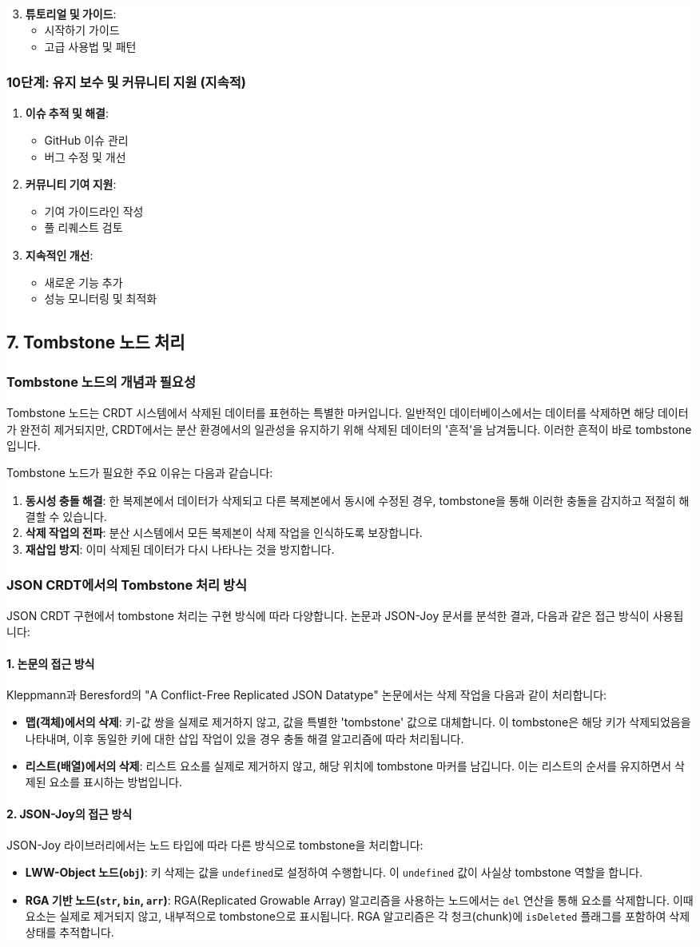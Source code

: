 3. **튜토리얼 및 가이드**:
   - 시작하기 가이드
   - 고급 사용법 및 패턴

### 10단계: 유지 보수 및 커뮤니티 지원 (지속적)

1. **이슈 추적 및 해결**:
   - GitHub 이슈 관리
   - 버그 수정 및 개선

2. **커뮤니티 기여 지원**:
   - 기여 가이드라인 작성
   - 풀 리퀘스트 검토

3. **지속적인 개선**:
   - 새로운 기능 추가
   - 성능 모니터링 및 최적화

## 7. Tombstone 노드 처리

### Tombstone 노드의 개념과 필요성

Tombstone 노드는 CRDT 시스템에서 삭제된 데이터를 표현하는 특별한 마커입니다. 일반적인 데이터베이스에서는 데이터를 삭제하면 해당 데이터가 완전히 제거되지만, CRDT에서는 분산 환경에서의 일관성을 유지하기 위해 삭제된 데이터의 '흔적'을 남겨둡니다. 이러한 흔적이 바로 tombstone입니다.

Tombstone 노드가 필요한 주요 이유는 다음과 같습니다:

1. **동시성 충돌 해결**: 한 복제본에서 데이터가 삭제되고 다른 복제본에서 동시에 수정된 경우, tombstone을 통해 이러한 충돌을 감지하고 적절히 해결할 수 있습니다.
2. **삭제 작업의 전파**: 분산 시스템에서 모든 복제본이 삭제 작업을 인식하도록 보장합니다.
3. **재삽입 방지**: 이미 삭제된 데이터가 다시 나타나는 것을 방지합니다.

### JSON CRDT에서의 Tombstone 처리 방식

JSON CRDT 구현에서 tombstone 처리는 구현 방식에 따라 다양합니다. 논문과 JSON-Joy 문서를 분석한 결과, 다음과 같은 접근 방식이 사용됩니다:

#### 1. 논문의 접근 방식

Kleppmann과 Beresford의 "A Conflict-Free Replicated JSON Datatype" 논문에서는 삭제 작업을 다음과 같이 처리합니다:

- **맵(객체)에서의 삭제**: 키-값 쌍을 실제로 제거하지 않고, 값을 특별한 'tombstone' 값으로 대체합니다. 이 tombstone은 해당 키가 삭제되었음을 나타내며, 이후 동일한 키에 대한 삽입 작업이 있을 경우 충돌 해결 알고리즘에 따라 처리됩니다.

- **리스트(배열)에서의 삭제**: 리스트 요소를 실제로 제거하지 않고, 해당 위치에 tombstone 마커를 남깁니다. 이는 리스트의 순서를 유지하면서 삭제된 요소를 표시하는 방법입니다.

#### 2. JSON-Joy의 접근 방식

JSON-Joy 라이브러리에서는 노드 타입에 따라 다른 방식으로 tombstone을 처리합니다:

- **LWW-Object 노드(`obj`)**: 키 삭제는 값을 `undefined`로 설정하여 수행합니다. 이 `undefined` 값이 사실상 tombstone 역할을 합니다.

- **RGA 기반 노드(`str`, `bin`, `arr`)**: RGA(Replicated Growable Array) 알고리즘을 사용하는 노드에서는 `del` 연산을 통해 요소를 삭제합니다. 이때 요소는 실제로 제거되지 않고, 내부적으로 tombstone으로 표시됩니다. RGA 알고리즘은 각 청크(chunk)에 `isDeleted` 플래그를 포함하여 삭제 상태를 추적합니다.
